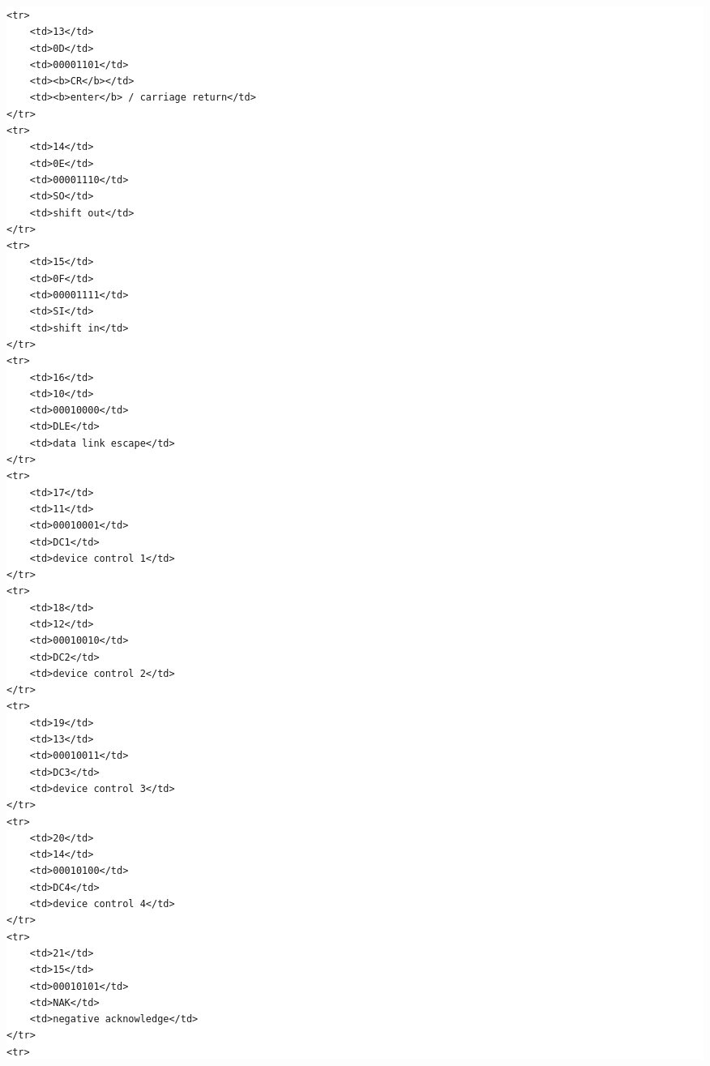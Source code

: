     <tr>
        <td>13</td>
        <td>0D</td>
        <td>00001101</td>
        <td><b>CR</b></td>
        <td><b>enter</b> / carriage return</td>
    </tr>
    <tr>
        <td>14</td>
        <td>0E</td>
        <td>00001110</td>
        <td>SO</td>
        <td>shift out</td>
    </tr>
    <tr>
        <td>15</td>
        <td>0F</td>
        <td>00001111</td>
        <td>SI</td>
        <td>shift in</td>
    </tr>
    <tr>
        <td>16</td>
        <td>10</td>
        <td>00010000</td>
        <td>DLE</td>
        <td>data link escape</td>
    </tr>
    <tr>
        <td>17</td>
        <td>11</td>
        <td>00010001</td>
        <td>DC1</td>
        <td>device control 1</td>
    </tr>
    <tr>
        <td>18</td>
        <td>12</td>
        <td>00010010</td>
        <td>DC2</td>
        <td>device control 2</td>
    </tr>
    <tr>
        <td>19</td>
        <td>13</td>
        <td>00010011</td>
        <td>DC3</td>
        <td>device control 3</td>
    </tr>
    <tr>
        <td>20</td>
        <td>14</td>
        <td>00010100</td>
        <td>DC4</td>
        <td>device control 4</td>
    </tr>
    <tr>
        <td>21</td>
        <td>15</td>
        <td>00010101</td>
        <td>NAK</td>
        <td>negative acknowledge</td>
    </tr>
    <tr>